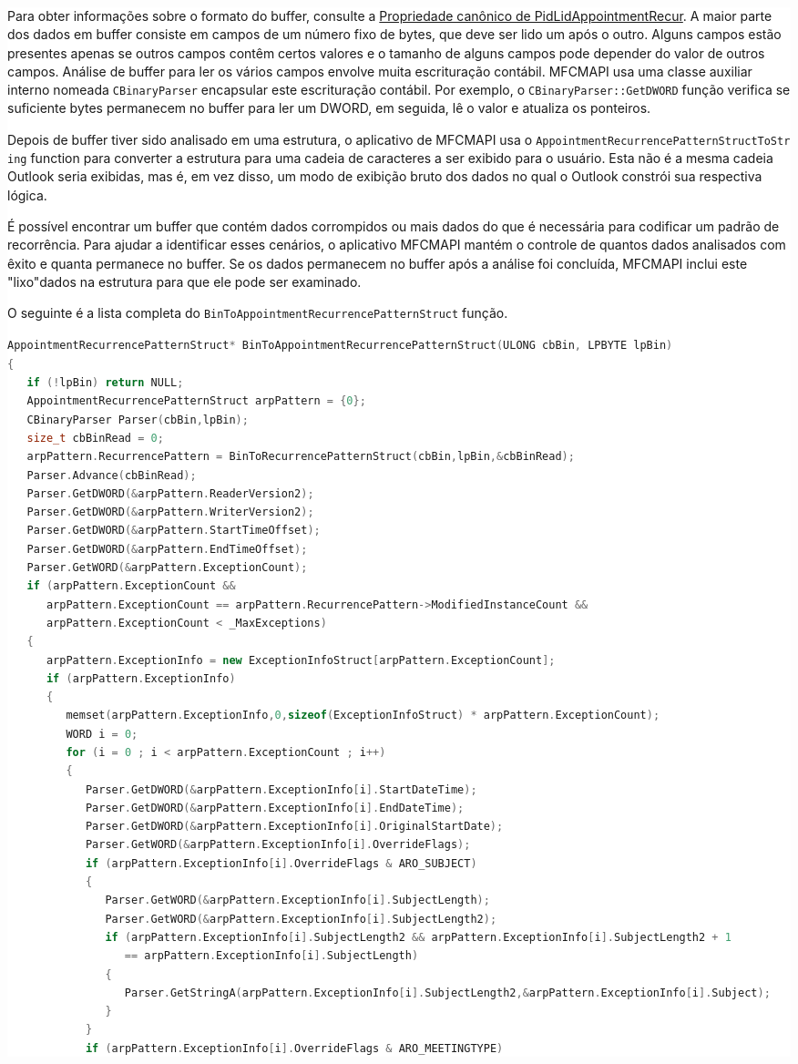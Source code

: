 Para obter informações sobre o formato do buffer, consulte a [Propriedade canônico de PidLidAppointmentRecur](pidlidappointmentrecur-canonical-property.md). A maior parte dos dados em buffer consiste em campos de um número fixo de bytes, que deve ser lido um após o outro. Alguns campos estão presentes apenas se outros campos contêm certos valores e o tamanho de alguns campos pode depender do valor de outros campos. Análise de buffer para ler os vários campos envolve muita escrituração contábil. MFCMAPI usa uma classe auxiliar interno nomeada `CBinaryParser` encapsular este escrituração contábil. Por exemplo, o `CBinaryParser::GetDWORD` função verifica se suficiente bytes permanecem no buffer para ler um DWORD, em seguida, lê o valor e atualiza os ponteiros. 
  
Depois de buffer tiver sido analisado em uma estrutura, o aplicativo de MFCMAPI usa o `AppointmentRecurrencePatternStructToString` function para converter a estrutura para uma cadeia de caracteres a ser exibido para o usuário. Esta não é a mesma cadeia Outlook seria exibidas, mas é, em vez disso, um modo de exibição bruto dos dados no qual o Outlook constrói sua respectiva lógica. 
  
É possível encontrar um buffer que contém dados corrompidos ou mais dados do que é necessária para codificar um padrão de recorrência. Para ajudar a identificar esses cenários, o aplicativo MFCMAPI mantém o controle de quantos dados analisados com êxito e quanta permanece no buffer. Se os dados permanecem no buffer após a análise foi concluída, MFCMAPI inclui este "lixo"dados na estrutura para que ele pode ser examinado.
  
O seguinte é a lista completa do `BinToAppointmentRecurrencePatternStruct` função. 
  
```cpp
AppointmentRecurrencePatternStruct* BinToAppointmentRecurrencePatternStruct(ULONG cbBin, LPBYTE lpBin)
{
   if (!lpBin) return NULL;
   AppointmentRecurrencePatternStruct arpPattern = {0};
   CBinaryParser Parser(cbBin,lpBin);
   size_t cbBinRead = 0;
   arpPattern.RecurrencePattern = BinToRecurrencePatternStruct(cbBin,lpBin,&cbBinRead);
   Parser.Advance(cbBinRead);
   Parser.GetDWORD(&arpPattern.ReaderVersion2);
   Parser.GetDWORD(&arpPattern.WriterVersion2);
   Parser.GetDWORD(&arpPattern.StartTimeOffset);
   Parser.GetDWORD(&arpPattern.EndTimeOffset);
   Parser.GetWORD(&arpPattern.ExceptionCount);
   if (arpPattern.ExceptionCount &&
      arpPattern.ExceptionCount == arpPattern.RecurrencePattern->ModifiedInstanceCount &&
      arpPattern.ExceptionCount < _MaxExceptions)
   {
      arpPattern.ExceptionInfo = new ExceptionInfoStruct[arpPattern.ExceptionCount];
      if (arpPattern.ExceptionInfo)
      {
         memset(arpPattern.ExceptionInfo,0,sizeof(ExceptionInfoStruct) * arpPattern.ExceptionCount);
         WORD i = 0;
         for (i = 0 ; i < arpPattern.ExceptionCount ; i++)
         {
            Parser.GetDWORD(&arpPattern.ExceptionInfo[i].StartDateTime);
            Parser.GetDWORD(&arpPattern.ExceptionInfo[i].EndDateTime);
            Parser.GetDWORD(&arpPattern.ExceptionInfo[i].OriginalStartDate);
            Parser.GetWORD(&arpPattern.ExceptionInfo[i].OverrideFlags);
            if (arpPattern.ExceptionInfo[i].OverrideFlags & ARO_SUBJECT)
            {
               Parser.GetWORD(&arpPattern.ExceptionInfo[i].SubjectLength);
               Parser.GetWORD(&arpPattern.ExceptionInfo[i].SubjectLength2);
               if (arpPattern.ExceptionInfo[i].SubjectLength2 && arpPattern.ExceptionInfo[i].SubjectLength2 + 1 
                  == arpPattern.ExceptionInfo[i].SubjectLength)
               {
                  Parser.GetStringA(arpPattern.ExceptionInfo[i].SubjectLength2,&arpPattern.ExceptionInfo[i].Subject);
               }
            }
            if (arpPattern.ExceptionInfo[i].OverrideFlags & ARO_MEETINGTYPE)
```